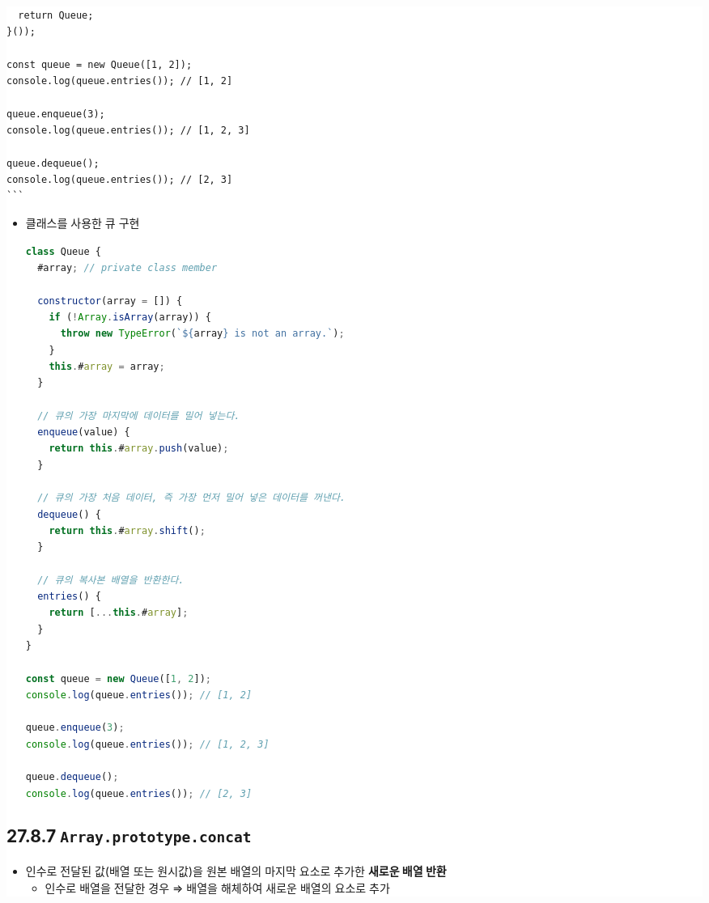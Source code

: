       return Queue;
    }());
    
    const queue = new Queue([1, 2]);
    console.log(queue.entries()); // [1, 2]
    
    queue.enqueue(3);
    console.log(queue.entries()); // [1, 2, 3]
    
    queue.dequeue();
    console.log(queue.entries()); // [2, 3]
    ```
    
- 클래스를 사용한 큐 구현
    
    ```jsx
    class Queue {
      #array; // private class member
    
      constructor(array = []) {
        if (!Array.isArray(array)) {
          throw new TypeError(`${array} is not an array.`);
        }
        this.#array = array;
      }
    
      // 큐의 가장 마지막에 데이터를 밀어 넣는다.
      enqueue(value) {
        return this.#array.push(value);
      }
    
      // 큐의 가장 처음 데이터, 즉 가장 먼저 밀어 넣은 데이터를 꺼낸다.
      dequeue() {
        return this.#array.shift();
      }
    
      // 큐의 복사본 배열을 반환한다.
      entries() {
        return [...this.#array];
      }
    }
    
    const queue = new Queue([1, 2]);
    console.log(queue.entries()); // [1, 2]
    
    queue.enqueue(3);
    console.log(queue.entries()); // [1, 2, 3]
    
    queue.dequeue();
    console.log(queue.entries()); // [2, 3]
    ```
    

## 27.8.7 `Array.prototype.concat`

- 인수로 전달된 값(배열 또는 원시값)을 원본 배열의 마지막 요소로 추가한 **새로운 배열 반환**
    - 인수로 배열을 전달한 경우 ⇒ 배열을 해체하여 새로운 배열의 요소로 추가
    